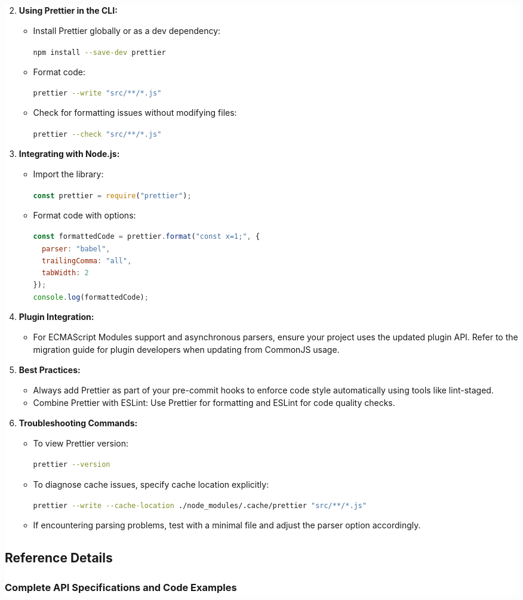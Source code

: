 2. **Using Prettier in the CLI:**
   - Install Prettier globally or as a dev dependency:
     ```bash
     npm install --save-dev prettier
     ```
   - Format code:
     ```bash
     prettier --write "src/**/*.js"
     ```
   - Check for formatting issues without modifying files:
     ```bash
     prettier --check "src/**/*.js"
     ```

3. **Integrating with Node.js:**
   - Import the library:
     ```javascript
     const prettier = require("prettier");
     ```
   - Format code with options:
     ```javascript
     const formattedCode = prettier.format("const x=1;", {
       parser: "babel",
       trailingComma: "all",
       tabWidth: 2
     });
     console.log(formattedCode);
     ```

4. **Plugin Integration:**
   - For ECMAScript Modules support and asynchronous parsers, ensure your project uses the updated plugin API. Refer to the migration guide for plugin developers when updating from CommonJS usage.

5. **Best Practices:**
   - Always add Prettier as part of your pre-commit hooks to enforce code style automatically using tools like lint-staged.
   - Combine Prettier with ESLint: Use Prettier for formatting and ESLint for code quality checks.

6. **Troubleshooting Commands:**
   - To view Prettier version:
     ```bash
     prettier --version
     ```
   - To diagnose cache issues, specify cache location explicitly:
     ```bash
     prettier --write --cache-location ./node_modules/.cache/prettier "src/**/*.js"
     ```
   - If encountering parsing problems, test with a minimal file and adjust the parser option accordingly.


## Reference Details
### Complete API Specifications and Code Examples
